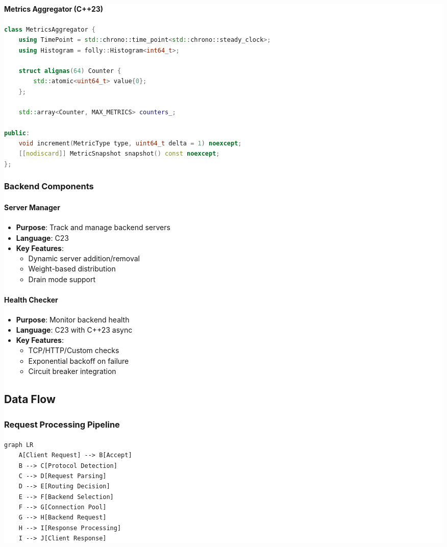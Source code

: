 #### Metrics Aggregator (C++23)
```cpp
class MetricsAggregator {
    using TimePoint = std::chrono::time_point<std::chrono::steady_clock>;
    using Histogram = folly::Histogram<int64_t>;

    struct alignas(64) Counter {
        std::atomic<uint64_t> value{0};
    };

    std::array<Counter, MAX_METRICS> counters_;

public:
    void increment(MetricType type, uint64_t delta = 1) noexcept;
    [[nodiscard]] MetricSnapshot snapshot() const noexcept;
};
```

### Backend Components

#### Server Manager
- **Purpose**: Track and manage backend servers
- **Language**: C23
- **Key Features**:
  - Dynamic server addition/removal
  - Weight-based distribution
  - Drain mode support

#### Health Checker
- **Purpose**: Monitor backend health
- **Language**: C23 with C++23 async
- **Key Features**:
  - TCP/HTTP/Custom checks
  - Exponential backoff on failure
  - Circuit breaker integration

## Data Flow

### Request Processing Pipeline

```mermaid
graph LR
    A[Client Request] --> B[Accept]
    B --> C[Protocol Detection]
    C --> D[Request Parsing]
    D --> E[Routing Decision]
    E --> F[Backend Selection]
    F --> G[Connection Pool]
    G --> H[Backend Request]
    H --> I[Response Processing]
    I --> J[Client Response]
```
